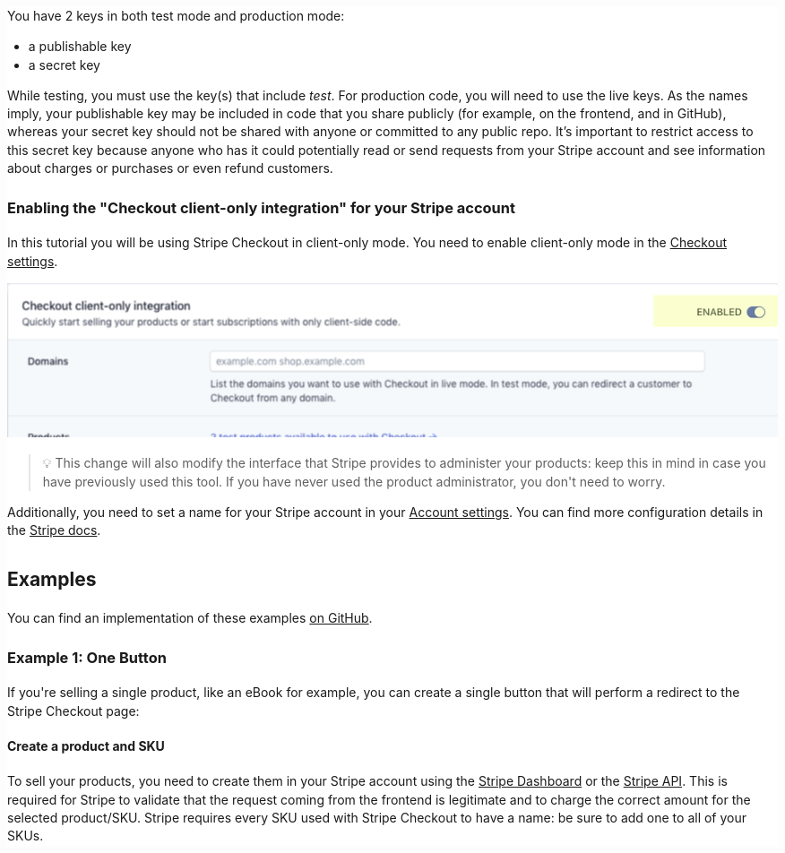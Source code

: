 You have 2 keys in both test mode and production mode:

- a publishable key
- a secret key

While testing, you must use the key(s) that include _test_. For production code, you will need to use the live keys. As the names imply, your publishable key may be included in code that you share publicly (for example, on the frontend, and in GitHub), whereas your secret key should not be shared with anyone or committed to any public repo. It’s important to restrict access to this secret key because anyone who has it could potentially read or send requests from your Stripe account and see information about charges or purchases or even refund customers.

### Enabling the "Checkout client-only integration" for your Stripe account

In this tutorial you will be using Stripe Checkout in client-only mode. You need to enable client-only mode in the [Checkout settings](https://dashboard.stripe.com/account/checkout/settings).

![Stripe control to enable the Checkout client-side only integration highlighted](stripe-checkout-clientside-functionality.png)

> 💡 This change will also modify the interface that Stripe provides to administer your products: keep this in mind in case you have previously used this tool. If you have never used the product administrator, you don't need to worry.

Additionally, you need to set a name for your Stripe account in your [Account settings](https://dashboard.stripe.com/account). You can find more configuration details in the [Stripe docs](https://stripe.com/docs/payments/checkout#configure).

## Examples

You can find an implementation of these examples [on GitHub](https://github.com/gatsbyjs/gatsby/tree/master/examples/ecommerce-tutorial-with-stripe).

### Example 1: One Button

If you're selling a single product, like an eBook for example, you can create a single button that will perform a redirect to the Stripe Checkout page:

#### Create a product and SKU

To sell your products, you need to create them in your Stripe account using the [Stripe Dashboard](https://dashboard.stripe.com/products) or the [Stripe API](https://stripe.com/docs/api/products/create). This is required for Stripe to validate that the request coming from the frontend is legitimate and to charge the correct amount for the selected product/SKU. Stripe requires every SKU used with Stripe Checkout to have a name: be sure to add one to all of your SKUs.
